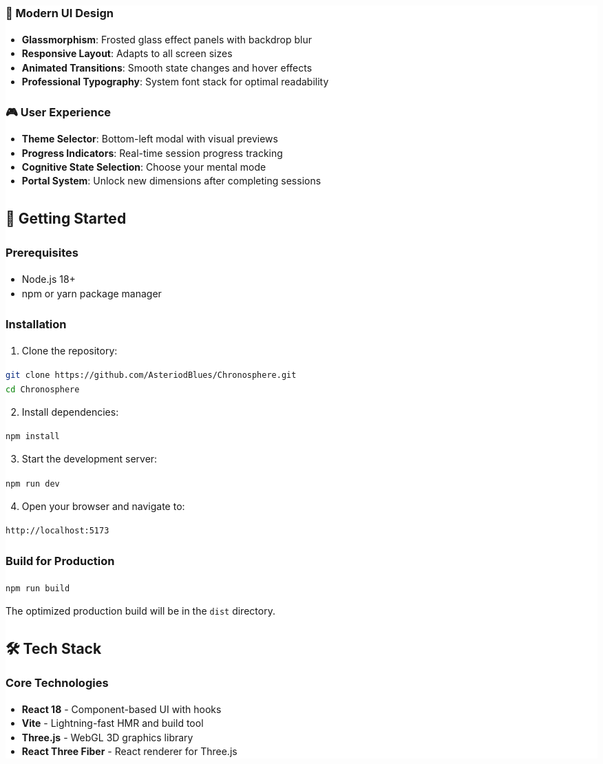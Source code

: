 ### 🎨 Modern UI Design
- **Glassmorphism**: Frosted glass effect panels with backdrop blur
- **Responsive Layout**: Adapts to all screen sizes
- **Animated Transitions**: Smooth state changes and hover effects
- **Professional Typography**: System font stack for optimal readability

### 🎮 User Experience
- **Theme Selector**: Bottom-left modal with visual previews
- **Progress Indicators**: Real-time session progress tracking
- **Cognitive State Selection**: Choose your mental mode
- **Portal System**: Unlock new dimensions after completing sessions

## 🚀 Getting Started

### Prerequisites
- Node.js 18+
- npm or yarn package manager

### Installation

1. Clone the repository:
```bash
git clone https://github.com/AsteriodBlues/Chronosphere.git
cd Chronosphere
```

2. Install dependencies:
```bash
npm install
```

3. Start the development server:
```bash
npm run dev
```

4. Open your browser and navigate to:
```
http://localhost:5173
```

### Build for Production

```bash
npm run build
```

The optimized production build will be in the `dist` directory.

## 🛠 Tech Stack

### Core Technologies
- **React 18** - Component-based UI with hooks
- **Vite** - Lightning-fast HMR and build tool
- **Three.js** - WebGL 3D graphics library
- **React Three Fiber** - React renderer for Three.js
